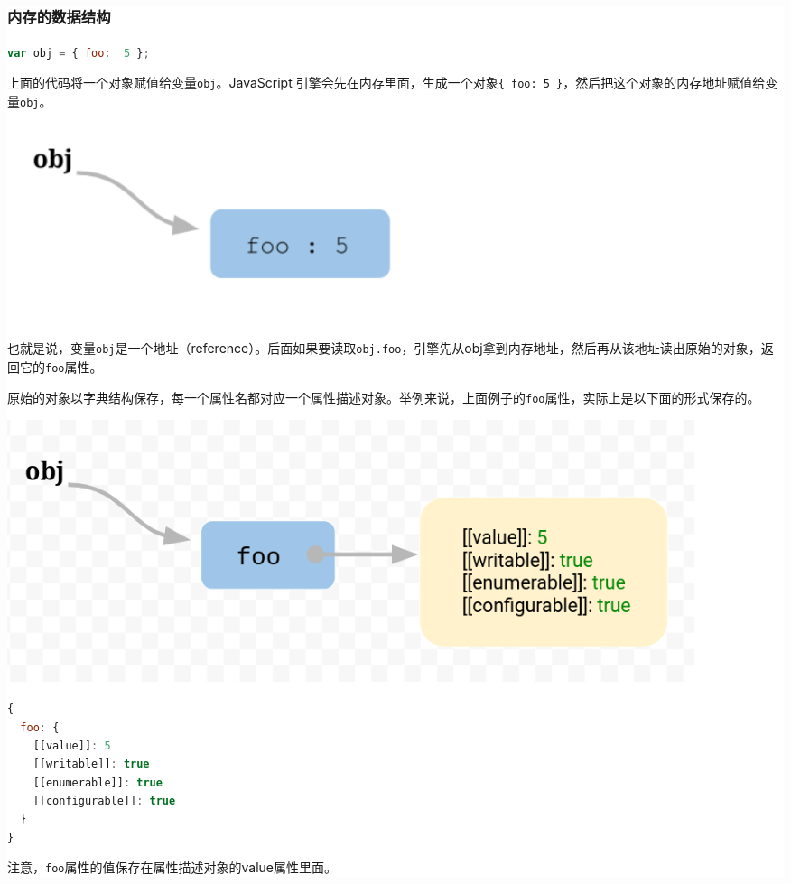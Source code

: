 ### 内存的数据结构

```js
var obj = { foo:  5 };
```
上面的代码将一个对象赋值给变量`obj`。JavaScript 引擎会先在内存里面，生成一个对象`{ foo: 5 }`，然后把这个对象的内存地址赋值给变量`obj`。

![](./assets/js-this-01.png)

也就是说，变量`obj`是一个地址（reference）。后面如果要读取`obj.foo`，引擎先从obj拿到内存地址，然后再从该地址读出原始的对象，返回它的`foo`属性。

原始的对象以字典结构保存，每一个属性名都对应一个属性描述对象。举例来说，上面例子的`foo`属性，实际上是以下面的形式保存的。

![](./assets/js-this-02.png)

```js
{
  foo: {
    [[value]]: 5
    [[writable]]: true
    [[enumerable]]: true
    [[configurable]]: true
  }
}
```

注意，`foo`属性的值保存在属性描述对象的value属性里面。
